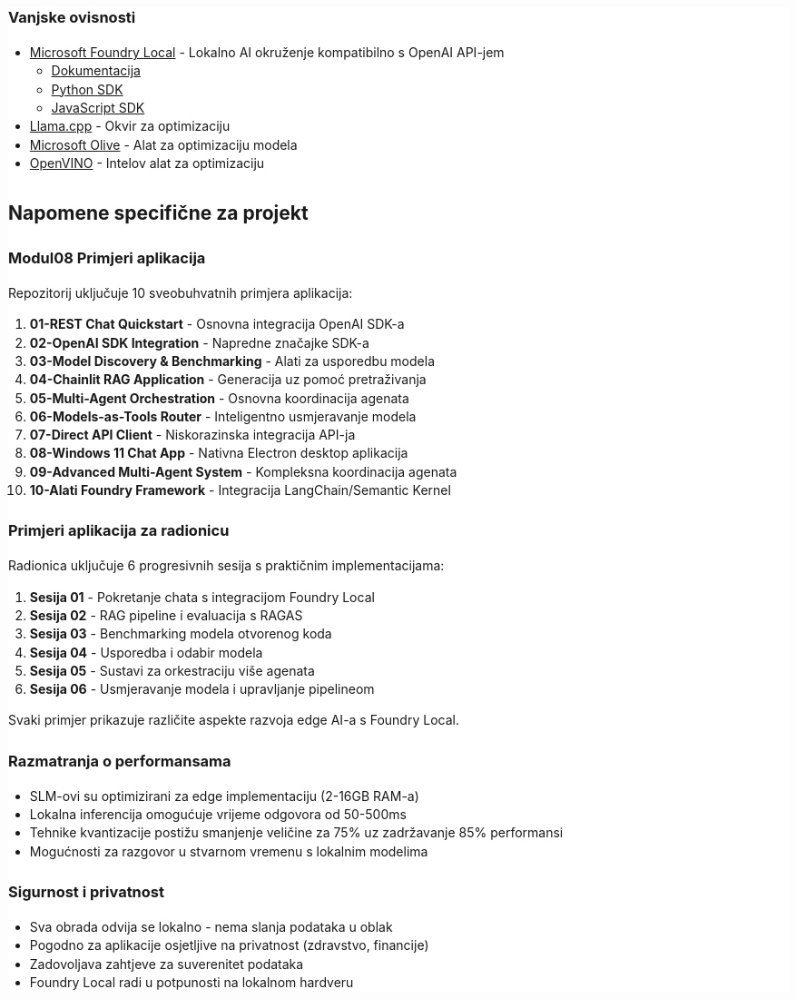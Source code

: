 ### Vanjske ovisnosti
- [Microsoft Foundry Local](https://github.com/microsoft/Foundry-Local) - Lokalno AI okruženje kompatibilno s OpenAI API-jem
  - [Dokumentacija](https://github.com/microsoft/Foundry-Local/blob/main/docs/README.md)
  - [Python SDK](https://github.com/microsoft/Foundry-Local/tree/main/sdk/python)
  - [JavaScript SDK](https://github.com/microsoft/Foundry-Local/tree/main/sdk/javascript)
- [Llama.cpp](https://github.com/ggml-org/llama.cpp) - Okvir za optimizaciju
- [Microsoft Olive](https://microsoft.github.io/Olive/) - Alat za optimizaciju modela
- [OpenVINO](https://docs.openvino.ai/) - Intelov alat za optimizaciju

## Napomene specifične za projekt

### Modul08 Primjeri aplikacija

Repozitorij uključuje 10 sveobuhvatnih primjera aplikacija:

1. **01-REST Chat Quickstart** - Osnovna integracija OpenAI SDK-a
2. **02-OpenAI SDK Integration** - Napredne značajke SDK-a
3. **03-Model Discovery & Benchmarking** - Alati za usporedbu modela
4. **04-Chainlit RAG Application** - Generacija uz pomoć pretraživanja
5. **05-Multi-Agent Orchestration** - Osnovna koordinacija agenata
6. **06-Models-as-Tools Router** - Inteligentno usmjeravanje modela
7. **07-Direct API Client** - Niskorazinska integracija API-ja
8. **08-Windows 11 Chat App** - Nativna Electron desktop aplikacija
9. **09-Advanced Multi-Agent System** - Kompleksna koordinacija agenata
10. **10-Alati Foundry Framework** - Integracija LangChain/Semantic Kernel

### Primjeri aplikacija za radionicu

Radionica uključuje 6 progresivnih sesija s praktičnim implementacijama:

1. **Sesija 01** - Pokretanje chata s integracijom Foundry Local
2. **Sesija 02** - RAG pipeline i evaluacija s RAGAS
3. **Sesija 03** - Benchmarking modela otvorenog koda
4. **Sesija 04** - Usporedba i odabir modela
5. **Sesija 05** - Sustavi za orkestraciju više agenata
6. **Sesija 06** - Usmjeravanje modela i upravljanje pipelineom

Svaki primjer prikazuje različite aspekte razvoja edge AI-a s Foundry Local.

### Razmatranja o performansama

- SLM-ovi su optimizirani za edge implementaciju (2-16GB RAM-a)
- Lokalna inferencija omogućuje vrijeme odgovora od 50-500ms
- Tehnike kvantizacije postižu smanjenje veličine za 75% uz zadržavanje 85% performansi
- Mogućnosti za razgovor u stvarnom vremenu s lokalnim modelima

### Sigurnost i privatnost

- Sva obrada odvija se lokalno - nema slanja podataka u oblak
- Pogodno za aplikacije osjetljive na privatnost (zdravstvo, financije)
- Zadovoljava zahtjeve za suverenitet podataka
- Foundry Local radi u potpunosti na lokalnom hardveru
